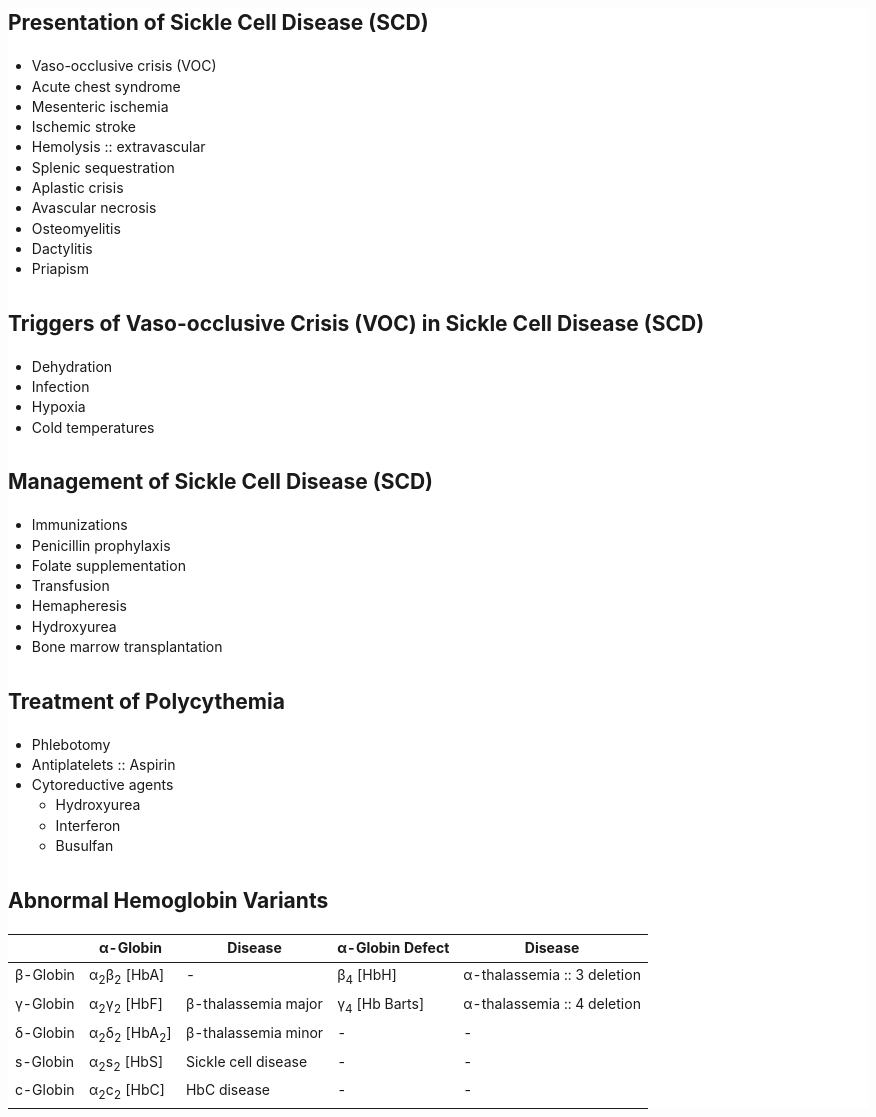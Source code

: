 ## Presentation of Sickle Cell Disease (SCD)

- Vaso-occlusive crisis (VOC)
- Acute chest syndrome
- Mesenteric ischemia
- Ischemic stroke
- Hemolysis :: extravascular
- Splenic sequestration
- Aplastic crisis
- Avascular necrosis
- Osteomyelitis
- Dactylitis
- Priapism

## Triggers of Vaso-occlusive Crisis (VOC) in Sickle Cell Disease (SCD)

- Dehydration
- Infection
- Hypoxia
- Cold temperatures

## Management of Sickle Cell Disease (SCD)

- Immunizations
- Penicillin prophylaxis
- Folate supplementation
- Transfusion
- Hemapheresis
- Hydroxyurea
- Bone marrow transplantation

## Treatment of Polycythemia

- Phlebotomy
- Antiplatelets :: Aspirin
- Cytoreductive agents
  - Hydroxyurea
  - Interferon
  - Busulfan

## Abnormal Hemoglobin Variants

||α-Globin|Disease|α-Globin Defect|Disease|
|-|-|-|-|-|
|β-Globin|α<sub>2</sub>β<sub>2</sub> [HbA]|-|β<sub>4</sub> [HbH]|α-thalassemia :: 3 deletion|
|γ-Globin|α<sub>2</sub>γ<sub>2</sub> [HbF]|β-thalassemia major|γ<sub>4</sub> [Hb Barts]|α-thalassemia :: 4 deletion|
|δ-Globin|α<sub>2</sub>δ<sub>2</sub> [HbA<sub>2</sub>]|β-thalassemia minor|-|-|
|s-Globin|α<sub>2</sub>s<sub>2</sub> [HbS]|Sickle cell disease|-|-|
|c-Globin|α<sub>2</sub>c<sub>2</sub> [HbC]|HbC disease|-|-|
